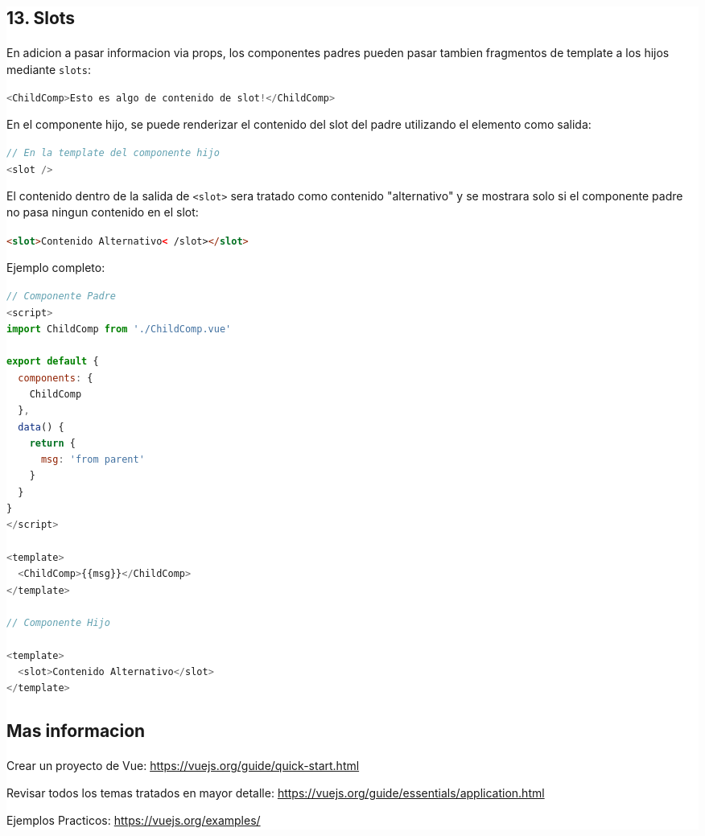 ## 13. Slots

En adicion a pasar informacion via props, los componentes padres pueden pasar tambien fragmentos de template a los hijos mediante `slots`:

```javascript
<ChildComp>Esto es algo de contenido de slot!</ChildComp>
```

En el componente hijo, se puede renderizar el contenido del slot del padre utilizando el elemento <slot> como salida:

```javascript
// En la template del componente hijo
<slot />
```

El contenido dentro de la salida de `<slot>` sera tratado como contenido "alternativo" y se mostrara solo si el componente padre no pasa ningun contenido en el slot:

```html
<slot>Contenido Alternativo< /slot></slot>
```

Ejemplo completo:

```javascript
// Componente Padre
<script>
import ChildComp from './ChildComp.vue'

export default {
  components: {
    ChildComp
  },
  data() {
    return {
      msg: 'from parent'
    }
  }
}
</script>

<template>
  <ChildComp>{{msg}}</ChildComp>
</template>

// Componente Hijo

<template>
  <slot>Contenido Alternativo</slot>
</template>

```

## **Mas informacion**

Crear un proyecto de Vue:
https://vuejs.org/guide/quick-start.html

Revisar todos los temas tratados en mayor detalle:
https://vuejs.org/guide/essentials/application.html

Ejemplos Practicos:
https://vuejs.org/examples/
